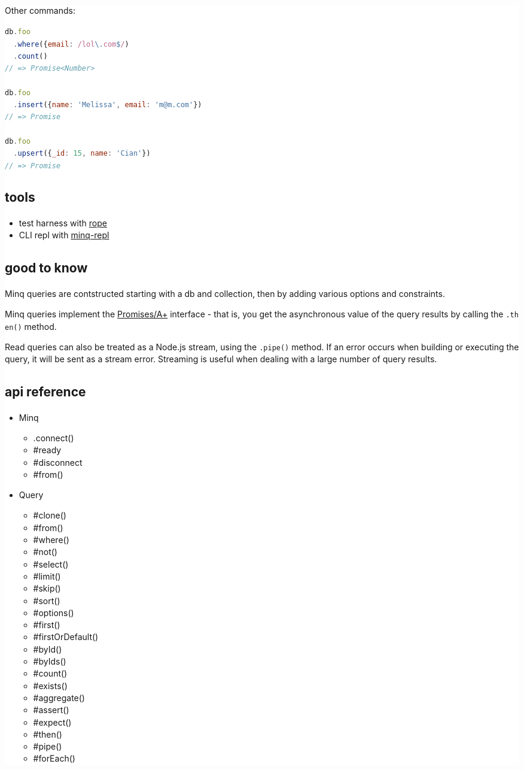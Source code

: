 Other commands:
```js
db.foo
  .where({email: /lol\.com$/)
  .count()
// => Promise<Number>

db.foo
  .insert({name: 'Melissa', email: 'm@m.com'})
// => Promise

db.foo
  .upsert({_id: 15, name: 'Cian'})
// => Promise
```

## tools
- test harness with [rope](https://github.com/jden/rope)
- CLI repl with [minq-repl](https://github.com/jden/minq-repl)

## good to know

Minq queries are contstructed starting with a db and collection, then by adding
various options and constraints.

Minq queries implement the [Promises/A+](https://github.com/promises-aplus/promises-spec) interface - that is, you get the asynchronous value of the query results by calling the `.then()` method.

Read queries can also be treated as a Node.js stream, using the `.pipe()` method.
If an error occurs when building or executing the query, it will be sent as a
stream error. Streaming is useful when dealing with a large number of query
results.



## api reference

- Minq
  - .connect()
  - #ready
  - #disconnect
  - #from()

- Query
  - #clone()
  - #from()
  - #where()
  - #not()
  - #select()
  - #limit()
  - #skip()
  - #sort()
  - #options()
  - #first()
  - #firstOrDefault()
  - #byId()
  - #byIds()
  - #count()
  - #exists()
  - #aggregate()
  - #assert()
  - #expect()
  - #then()
  - #pipe()
  - #forEach()